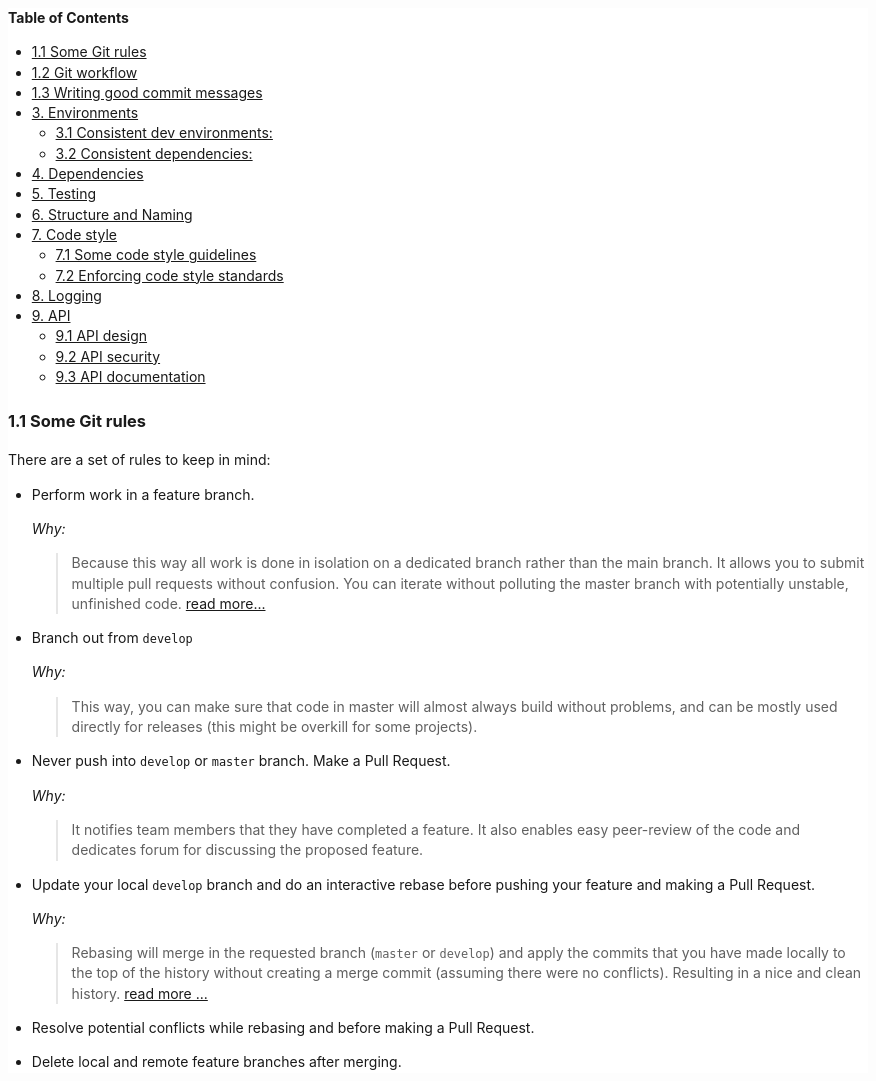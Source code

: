 

**Table of Contents**

  - [1.1 Some Git rules](#11-some-git-rules)
  - [1.2 Git workflow](#12-git-workflow)
  - [1.3 Writing good commit messages](#13-writing-good-commit-messages)
- [3. Environments](#3-environments)
  - [3.1 Consistent dev environments:](#31-consistent-dev-environments)
  - [3.2 Consistent dependencies:](#32-consistent-dependencies)
- [4. Dependencies](#4-dependencies)
- [5. Testing](#5-testing)
- [6. Structure and Naming](#6-structure-and-naming)
- [7. Code style](#7-code-style)
  - [7.1 Some code style guidelines](#71-some-code-style-guidelines)
  - [7.2 Enforcing code style standards](#72-enforcing-code-style-standards)
- [8. Logging](#8-logging)
- [9. API](#9-api)
  - [9.1 API design](#91-api-design)
  - [9.2 API security](#92-api-security)
  - [9.3 API documentation](#93-api-documentation)



### 1.1 Some Git rules
There are a set of rules to keep in mind:
* Perform work in a feature branch.

    _Why:_
    >Because this way all work is done in isolation on a dedicated branch rather than the main branch. It allows you to submit multiple pull requests without confusion. You can iterate without polluting the master branch with potentially unstable, unfinished code. [read more...](https://www.atlassian.com/git/tutorials/comparing-workflows#feature-branch-workflow)
* Branch out from `develop`

    _Why:_
    >This way, you can make sure that code in master will almost always build without problems, and can be mostly used directly for releases (this might be overkill for some projects).

* Never push into `develop` or `master` branch. Make a Pull Request.

    _Why:_
    > It notifies team members that they have completed a feature. It also enables easy peer-review of the code and dedicates forum for discussing the proposed feature.

* Update your local `develop` branch and do an interactive rebase before pushing your feature and making a Pull Request.

    _Why:_
    > Rebasing will merge in the requested branch (`master` or `develop`) and apply the commits that you have made locally to the top of the history without creating a merge commit (assuming there were no conflicts). Resulting in a nice and clean history. [read more ...](https://www.atlassian.com/git/tutorials/merging-vs-rebasing)

* Resolve potential conflicts while rebasing and before making a Pull Request.
* Delete local and remote feature branches after merging.
